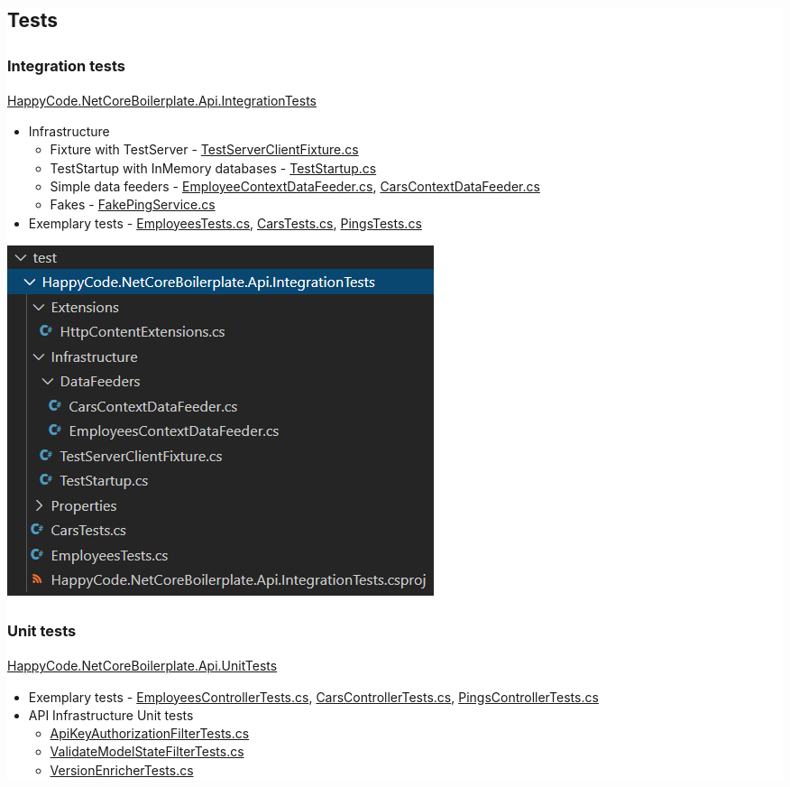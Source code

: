 ## Tests

### Integration tests

[HappyCode.NetCoreBoilerplate.Api.IntegrationTests](test/HappyCode.NetCoreBoilerplate.Api.IntegrationTests)

* Infrastructure
  * Fixture with TestServer - [TestServerClientFixture.cs](test/HappyCode.NetCoreBoilerplate.Api.IntegrationTests/Infrastructure/TestServerClientFixture.cs)
  * TestStartup with InMemory databases - [TestStartup.cs](test/HappyCode.NetCoreBoilerplate.Api.IntegrationTests/Infrastructure/TestStartup.cs)
  * Simple data feeders - [EmployeeContextDataFeeder.cs](test/HappyCode.NetCoreBoilerplate.Api.IntegrationTests/Infrastructure/DataFeeders/EmployeeContextDataFeeder.cs), [CarsContextDataFeeder.cs](test/HappyCode.NetCoreBoilerplate.Api.IntegrationTests/Infrastructure/DataFeeders/CarsContextDataFeeder.cs)
  * Fakes - [FakePingService.cs](test/HappyCode.NetCoreBoilerplate.Api.IntegrationTests/Infrastructure/Fakes/FakePingService.cs)
* Exemplary tests - [EmployeesTests.cs](test/HappyCode.NetCoreBoilerplate.Api.IntegrationTests/EmployeesTests.cs), [CarsTests.cs](test/HappyCode.NetCoreBoilerplate.Api.IntegrationTests/CarsTests.cs), [PingsTests.cs](test/HappyCode.NetCoreBoilerplate.Api.IntegrationTests/PingsTests.cs)

![HappyCode.NetCoreBoilerplate.Api.IntegrationTests](.assets/itests.png "HappyCode.NetCoreBoilerplate.Api.IntegrationTests")

### Unit tests

[HappyCode.NetCoreBoilerplate.Api.UnitTests](test/HappyCode.NetCoreBoilerplate.Api.UnitTests)

* Exemplary tests - [EmployeesControllerTests.cs](test/HappyCode.NetCoreBoilerplate.Api.UnitTests/Controllers/EmployeesControllerTests.cs), [CarsControllerTests.cs](test/HappyCode.NetCoreBoilerplate.Api.UnitTests/Controllers/CarsControllerTests.cs), [PingsControllerTests.cs](test/HappyCode.NetCoreBoilerplate.Api.UnitTests/Controllers/PingsControllerTests.cs)
* API Infrastructure Unit tests
  * [ApiKeyAuthorizationFilterTests.cs](test/HappyCode.NetCoreBoilerplate.Api.UnitTests/Infrastructure/Filters/ApiKeyAuthorizationFilterTests.cs)
  * [ValidateModelStateFilterTests.cs](test/HappyCode.NetCoreBoilerplate.Api.UnitTests/Infrastructure/Filters/ValidateModelStateFilterTests.cs)
  * [VersionEnricherTests.cs](test/HappyCode.NetCoreBoilerplate.Api.UnitTests/Infrastructure/Logging/VersionEnricherTests.cs)
